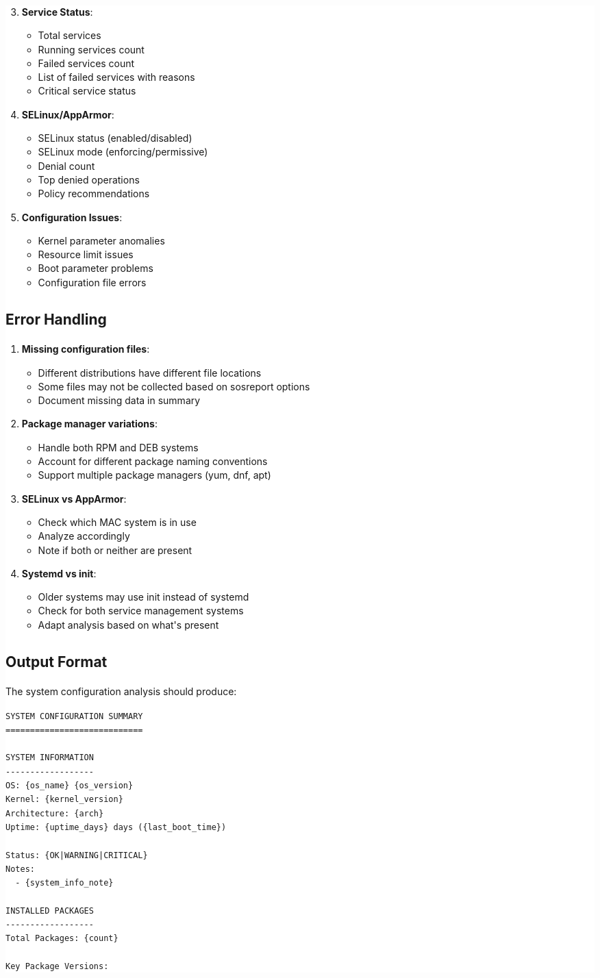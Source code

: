 3. **Service Status**:
   - Total services
   - Running services count
   - Failed services count
   - List of failed services with reasons
   - Critical service status

4. **SELinux/AppArmor**:
   - SELinux status (enabled/disabled)
   - SELinux mode (enforcing/permissive)
   - Denial count
   - Top denied operations
   - Policy recommendations

5. **Configuration Issues**:
   - Kernel parameter anomalies
   - Resource limit issues
   - Boot parameter problems
   - Configuration file errors

## Error Handling

1. **Missing configuration files**:
   - Different distributions have different file locations
   - Some files may not be collected based on sosreport options
   - Document missing data in summary

2. **Package manager variations**:
   - Handle both RPM and DEB systems
   - Account for different package naming conventions
   - Support multiple package managers (yum, dnf, apt)

3. **SELinux vs AppArmor**:
   - Check which MAC system is in use
   - Analyze accordingly
   - Note if both or neither are present

4. **Systemd vs init**:
   - Older systems may use init instead of systemd
   - Check for both service management systems
   - Adapt analysis based on what's present

## Output Format

The system configuration analysis should produce:

```
SYSTEM CONFIGURATION SUMMARY
============================

SYSTEM INFORMATION
------------------
OS: {os_name} {os_version}
Kernel: {kernel_version}
Architecture: {arch}
Uptime: {uptime_days} days ({last_boot_time})

Status: {OK|WARNING|CRITICAL}
Notes:
  - {system_info_note}

INSTALLED PACKAGES
------------------
Total Packages: {count}

Key Package Versions:
```